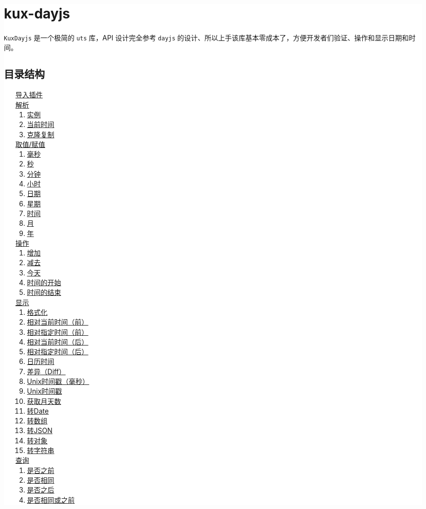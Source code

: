 # kux-dayjs
`KuxDayjs` 是一个极简的 `uts` 库，API 设计完全参考 `dayjs` 的设计、所以上手该库基本零成本了，方便开发者们验证、操作和显示日期和时间。

## 目录结构
<div class="kux-ol" style="list-style-type: none;">
<ol style="list-style-type: none;">
  <li><a href="#import">导入插件</a></li>
  <li><a href="#parse">解析</a>
    <ol>
      <li><a href="#parse_shili">实例</a></li>
      <li><a href="#parse_dangqianshijian">当前时间</a></li>
	  <li><a href="#parse_clone">克隆复制</a></li>
    </ol>
  </li>
  <li><a href="#getset">取值/赋值</a>
  	<ol>
		<li><a href="#getset_millisecond">毫秒</a></li>
		<li><a href="#getset_second">秒</a></li>
		<li><a href="#getset_minute">分钟</a></li>
		<li><a href="#getset_hour">小时</a></li>
		<li><a href="#getset_date">日期</a></li>
		<li><a href="#getset_day">星期</a></li>
		<li><a href="#getset_time">时间</a></li>
		<li><a href="#getset_month">月</a></li>
		<li><a href="#getset_year">年</a></li>
	</ol>
  </li>
  <li><a href="#manipulate">操作</a>
  	<ol>
		<li><a href="#manipulate_add">增加</a></li>
		<li><a href="#manipulate_subtract">减去</a></li>
		<li><a href="#manipulate_today">今天</a></li>
		<li><a href="#manipulate_startOf">时间的开始</a></li>
		<li><a href="#manipulate_endOf">时间的结束</a></li>
	</ol>
  </li>
  <li><a href="#display">显示</a>
  	<ol>
		<li><a href="#display_format">格式化</a></li>
		<li><a href="#display_fromNow">相对当前时间（前）</a></li>
		<li><a href="#display_from">相对指定时间（前）</a></li>
		<li><a href="#display_toNow">相对当前时间（后）</a></li>
		<li><a href="#display_to">相对指定时间（后）</a></li>
		<li><a href="#display_calendar">日历时间</a></li>
		<li><a href="#display_diff">差异（Diff）</a></li>
		<li><a href="#display_valueOf">Unix时间戳（毫秒）</a></li>
		<li><a href="#display_unix">Unix时间戳</a></li>
		<li><a href="#display_daysInMonth">获取月天数</a></li>
		<li><a href="#display_toDate">转Date</a></li>
		<li><a href="#display_toArray">转数组</a></li>
		<li><a href="#display_toJSON">转JSON</a></li>
		<li><a href="#display_toObject">转对象</a></li>
		<li><a href="#display_toRFCString">转字符串</a></li>
	</ol>
  </li>
  <li><a href="#query">查询</a>
  	<ol>
		<li><a href="#display_isBefore">是否之前</a></li>
		<li><a href="#display_isSame">是否相同</a></li>
		<li><a href="#display_isAfter">是否之后</a></li>
		<li><a href="#display_isSameOrBefore">是否相同或之前</a></li>